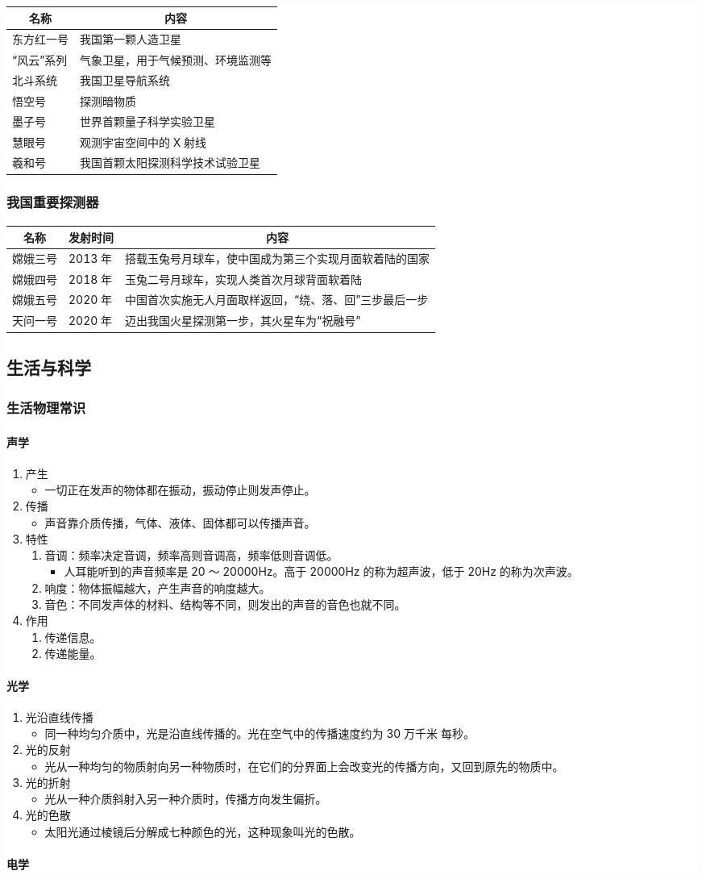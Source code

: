 | 名称     | 内容                |
| ------ | ----------------- |
| 东方红一号  | 我国第一颗人造卫星         |
| “风云”系列 | 气象卫星，用于气候预测、环境监测等 |
| 北斗系统   | 我国卫星导航系统          |
| 悟空号    | 探测暗物质             |
| 墨子号    | 世界首颗量子科学实验卫星      |
| 慧眼号    | 观测宇宙空间中的 X 射线     |
| 羲和号    | 我国首颗太阳探测科学技术试验卫星  |
### 我国重要探测器

| 名称   | 发射时间   | 内容                           |
| ---- | ------ | ---------------------------- |
| 嫦娥三号 | 2013 年 | 搭载玉兔号月球车，使中国成为第三个实现月面软着陆的国家  |
| 嫦娥四号 | 2018 年 | 玉兔二号月球车，实现人类首次月球背面软着陆        |
| 嫦娥五号 | 2020 年 | 中国首次实施无人月面取样返回，“绕、落、回”三步最后一步 |
| 天问一号 | 2020 年 | 迈出我国火星探测第一步，其火星车为“祝融号”       |
## 生活与科学

### 生活物理常识

#### 声学

1. 产生
	+ 一切正在发声的物体都在振动，振动停止则发声停止。
2. 传播
	+ 声音靠介质传播，气体、液体、固体都可以传播声音。
3. 特性
	1. 音调：频率决定音调，频率高则音调高，频率低则音调低。
		+ 人耳能听到的声音频率是 20 ～ 20000Hz。高于 20000Hz 的称为超声波，低于 20Hz 的称为次声波。
	2. 响度：物体振幅越大，产生声音的响度越大。
	3. 音色：不同发声体的材料、结构等不同，则发出的声音的音色也就不同。
4. 作用
	1. 传递信息。
	2. 传递能量。

#### 光学

1. 光沿直线传播
	+ 同一种均匀介质中，光是沿直线传播的。光在空气中的传播速度约为 30 万千米 每秒。
2. 光的反射
	+ 光从一种均匀的物质射向另一种物质时，在它们的分界面上会改变光的传播方向，又回到原先的物质中。
3.  光的折射
	+ 光从一种介质斜射入另一种介质时，传播方向发生偏折。
4. 光的色散
	+ 太阳光通过棱镜后分解成七种颜色的光，这种现象叫光的色散。
#### 电学

